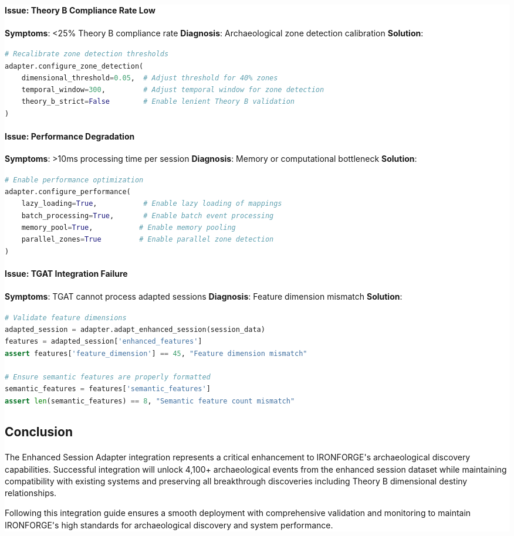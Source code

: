 #### Issue: Theory B Compliance Rate Low
**Symptoms**: <25% Theory B compliance rate
**Diagnosis**: Archaeological zone detection calibration
**Solution**:
```python
# Recalibrate zone detection thresholds
adapter.configure_zone_detection(
    dimensional_threshold=0.05,  # Adjust threshold for 40% zones
    temporal_window=300,         # Adjust temporal window for zone detection
    theory_b_strict=False        # Enable lenient Theory B validation
)
```

#### Issue: Performance Degradation
**Symptoms**: >10ms processing time per session
**Diagnosis**: Memory or computational bottleneck
**Solution**:
```python
# Enable performance optimization
adapter.configure_performance(
    lazy_loading=True,           # Enable lazy loading of mappings
    batch_processing=True,       # Enable batch event processing
    memory_pool=True,           # Enable memory pooling
    parallel_zones=True         # Enable parallel zone detection
)
```

#### Issue: TGAT Integration Failure
**Symptoms**: TGAT cannot process adapted sessions
**Diagnosis**: Feature dimension mismatch
**Solution**:
```python
# Validate feature dimensions
adapted_session = adapter.adapt_enhanced_session(session_data)
features = adapted_session['enhanced_features']
assert features['feature_dimension'] == 45, "Feature dimension mismatch"

# Ensure semantic features are properly formatted
semantic_features = features['semantic_features']
assert len(semantic_features) == 8, "Semantic feature count mismatch"
```

## Conclusion

The Enhanced Session Adapter integration represents a critical enhancement to IRONFORGE's archaeological discovery capabilities. Successful integration will unlock 4,100+ archaeological events from the enhanced session dataset while maintaining compatibility with existing systems and preserving all breakthrough discoveries including Theory B dimensional destiny relationships.

Following this integration guide ensures a smooth deployment with comprehensive validation and monitoring to maintain IRONFORGE's high standards for archaeological discovery and system performance.